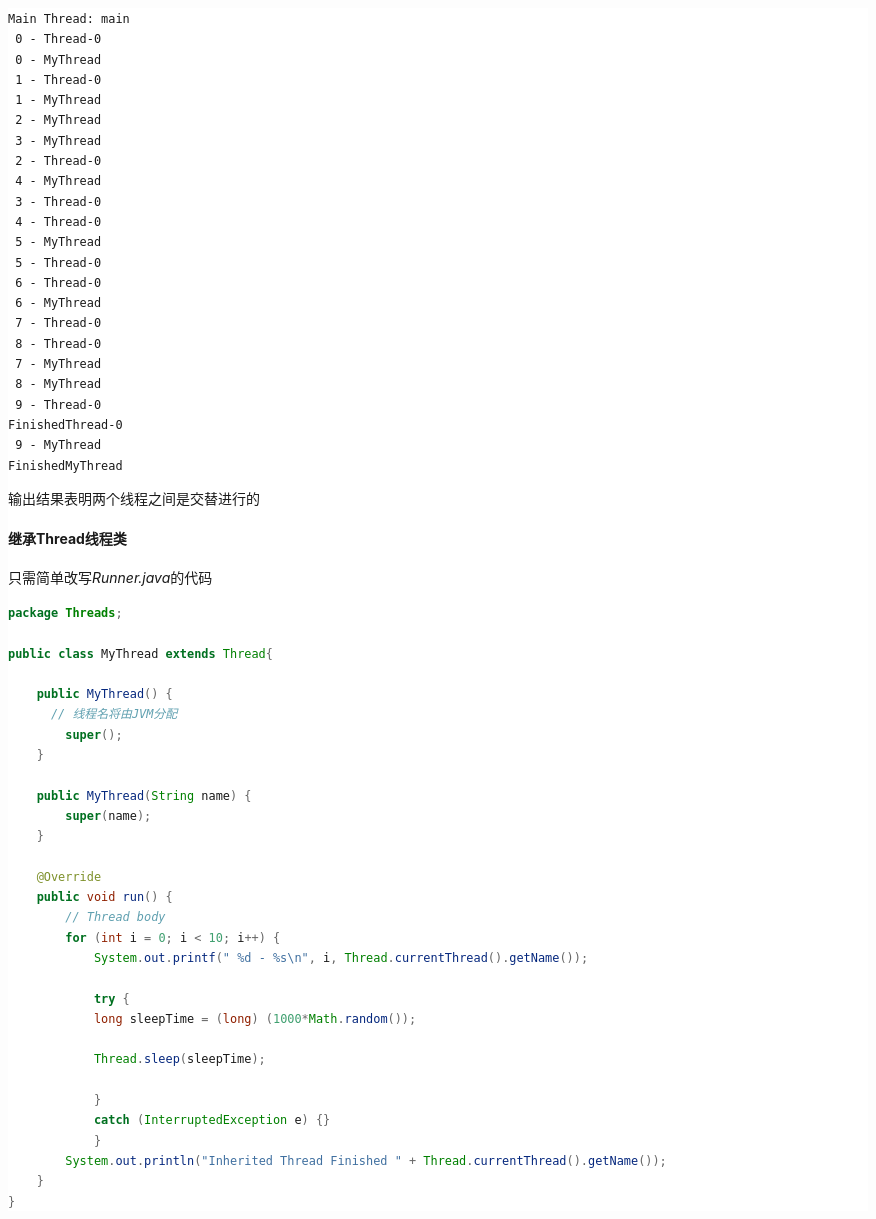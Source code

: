 ```
Main Thread: main
 0 - Thread-0
 0 - MyThread
 1 - Thread-0
 1 - MyThread
 2 - MyThread
 3 - MyThread
 2 - Thread-0
 4 - MyThread
 3 - Thread-0
 4 - Thread-0
 5 - MyThread
 5 - Thread-0
 6 - Thread-0
 6 - MyThread
 7 - Thread-0
 8 - Thread-0
 7 - MyThread
 8 - MyThread
 9 - Thread-0
FinishedThread-0
 9 - MyThread
FinishedMyThread
```

输出结果表明两个线程之间是交替进行的

#### 继承Thread线程类

只需简单改写*Runner.java*的代码
```java
package Threads;

public class MyThread extends Thread{

    public MyThread() {
      // 线程名将由JVM分配
        super();
    }

    public MyThread(String name) {
        super(name);
    }
    
    @Override
    public void run() {
        // Thread body
        for (int i = 0; i < 10; i++) {
            System.out.printf(" %d - %s\n", i, Thread.currentThread().getName());

            try {
            long sleepTime = (long) (1000*Math.random());

            Thread.sleep(sleepTime);

            }
            catch (InterruptedException e) {}
            }
        System.out.println("Inherited Thread Finished " + Thread.currentThread().getName());
    }    
}

```
